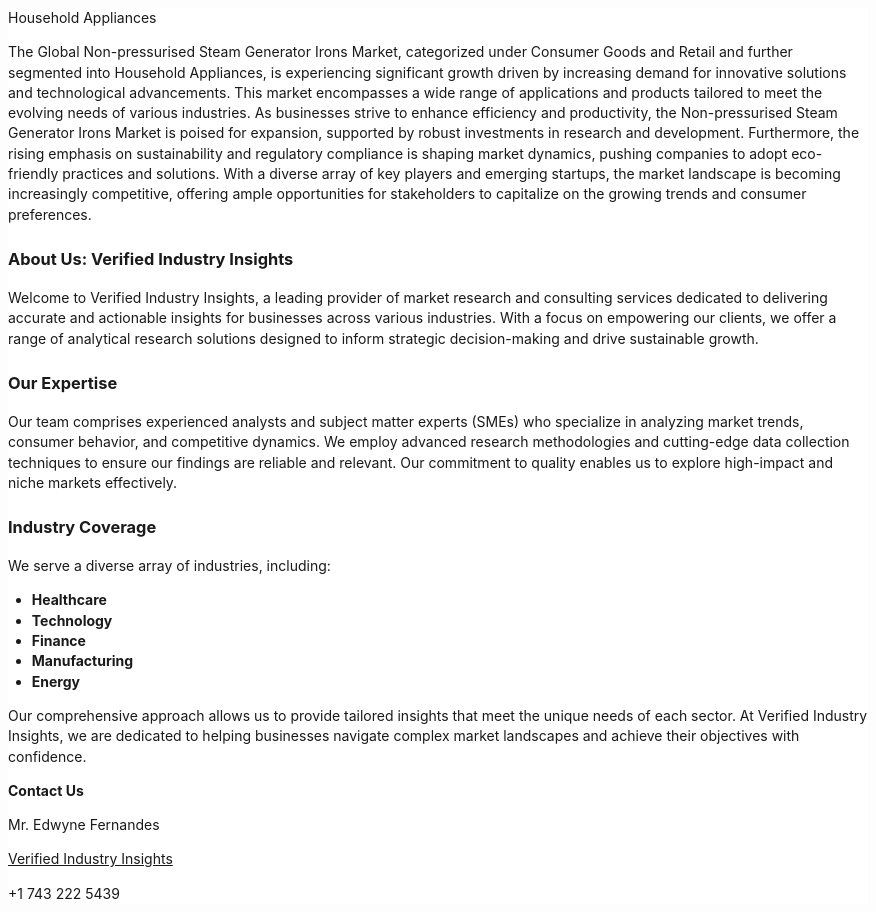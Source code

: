 Household Appliances </h3><p>The Global Non-pressurised Steam Generator Irons  Market, categorized under Consumer Goods and Retail and further segmented into Household Appliances, is experiencing significant growth driven by increasing demand for innovative solutions and technological advancements. This market encompasses a wide range of applications and products tailored to meet the evolving needs of various industries. As businesses strive to enhance efficiency and productivity, the Non-pressurised Steam Generator Irons  Market is poised for expansion, supported by robust investments in research and development. Furthermore, the rising emphasis on sustainability and regulatory compliance is shaping market dynamics, pushing companies to adopt eco-friendly practices and solutions. With a diverse array of key players and emerging startups, the market landscape is becoming increasingly competitive, offering ample opportunities for stakeholders to capitalize on the growing trends and consumer preferences.</p><h3>About Us: Verified Industry Insights</h3><p>Welcome to Verified Industry Insights, a leading provider of market research and consulting services dedicated to delivering accurate and actionable insights for businesses across various industries. With a focus on empowering our clients, we offer a range of analytical research solutions designed to inform strategic decision-making and drive sustainable growth.</p><h3>Our Expertise</h3><p>Our team comprises experienced analysts and subject matter experts (SMEs) who specialize in analyzing market trends, consumer behavior, and competitive dynamics. We employ advanced research methodologies and cutting-edge data collection techniques to ensure our findings are reliable and relevant. Our commitment to quality enables us to explore high-impact and niche markets effectively.</p><h3>Industry Coverage</h3><p>We serve a diverse array of industries, including:</p><ul><li><strong>Healthcare</strong></li><li><strong>Technology</strong></li><li><strong>Finance</strong></li><li><strong>Manufacturing</strong></li><li><strong>Energy</strong></li></ul><p>Our comprehensive approach allows us to provide tailored insights that meet the unique needs of each sector. At Verified Industry Insights, we are dedicated to helping businesses navigate complex market landscapes and achieve their objectives with confidence.</p><p><strong>Contact Us</strong></p><p>Mr. Edwyne Fernandes</p><p><a href="https://www.verifiedindustryinsights.com/">Verified Industry Insights</a></p><p>+1 743 222 5439</p>
